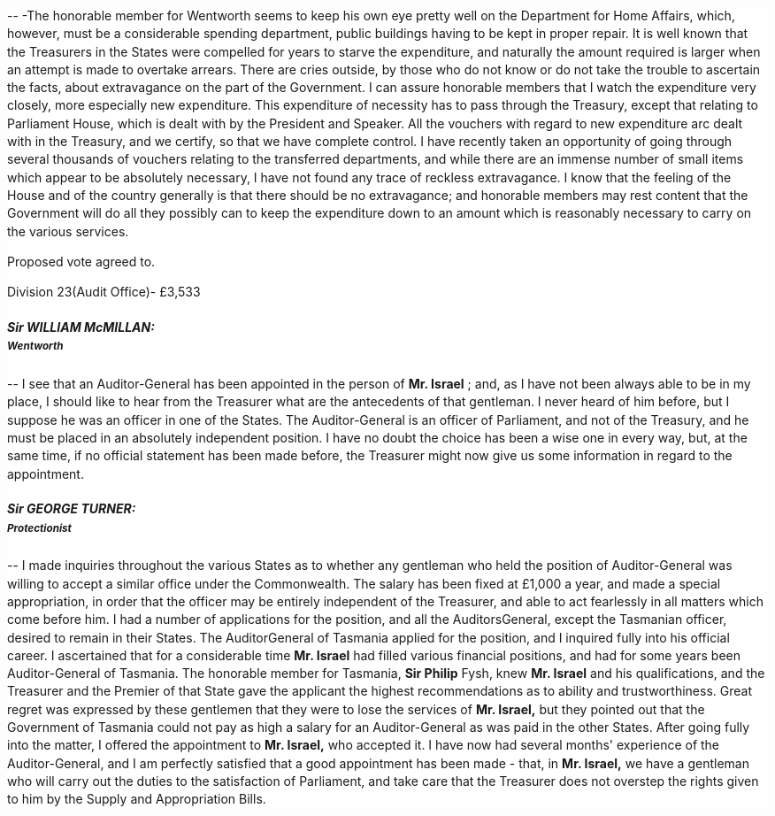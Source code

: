 -- -The honorable member for Wentworth seems to keep his own eye pretty well on the Department for Home Affairs, which, however, must be a considerable spending department, public buildings having to be kept in proper repair. It is well known that the Treasurers in the States were compelled for years to starve the expenditure, and naturally the amount required is larger when an attempt is made to overtake arrears. There are cries outside, by those who do not know or do not take the trouble to ascertain the facts, about extravagance on the part of the Government. I can assure honorable members that I watch the expenditure very closely, more especially new expenditure. This expenditure of necessity has to pass through the Treasury, except that relating to Parliament House, which is dealt with by the  President  and  Speaker.  All the vouchers with regard to new expenditure arc dealt with in the Treasury, and we certify, so that we have complete control. I have recently taken an opportunity of going through several thousands of vouchers relating to the transferred departments, and while there are an immense number of small items which appear to be absolutely necessary, I have not found any trace of reckless extravagance. I know that the feeling of the House and of the country generally is that there should be no extravagance; and honorable members may rest content that the Government will do all they possibly can to keep the expenditure down to an amount which is reasonably necessary to carry on the various services. 

Proposed vote agreed to. 

Division 23(Audit Office)- £3,533

##### Sir WILLIAM McMILLAN:<br><small class="text-muted">Wentworth</small>

-- I see that an Auditor-General has been appointed in the person of  **Mr. Israel**  ; and, as I have not been always able to be in my place, I should like to hear from the Treasurer what are the antecedents of that gentleman. I never heard of him before, but I suppose he was an officer in one of the States. The Auditor-General is an officer of Parliament, and not of the Treasury, and he must be placed in an absolutely independent position. I have no doubt the choice has been a wise one in every way, but, at the same time, if no official statement has been made before, the Treasurer might now give us some information in regard to the appointment. 

##### Sir GEORGE TURNER:<br><small class="text-muted">Protectionist</small>

-- I made inquiries throughout the various States as to whether any gentleman who held the position of Auditor-General was willing to accept a similar office under the Commonwealth. The salary has been fixed at £1,000 a year, and made a special appropriation, in order that the officer may be entirely independent of the Treasurer, and able to act fearlessly in all matters which come before him. I had a number of applications for the position, and all the AuditorsGeneral, except the Tasmanian officer, desired to remain in their States. The AuditorGeneral of Tasmania applied for the position, and I inquired fully into his official career. I ascertained that for a considerable time  **Mr. Israel**  had filled various financial positions, and had for some years been Auditor-General of Tasmania. The honorable member for Tasmania,  **Sir Philip**  Fysh, knew  **Mr. Israel**  and his qualifications, and the Treasurer and the Premier of that State gave the applicant the highest recommendations as to ability and trustworthiness. Great regret was expressed by these gentlemen that they were to lose the services of  **Mr. Israel,**  but they pointed out that the Government of Tasmania could not pay as high a salary for an Auditor-General as was paid in the other States. After going fully into the matter, I offered the appointment to  **Mr. Israel,**  who accepted it. I have now had several months' experience of the Auditor-General, and I am perfectly satisfied that a good appointment has been made - that, in  **Mr. Israel,**  we have a gentleman who will carry out the duties to the satisfaction of Parliament, and take care that the Treasurer does not overstep the rights given to him by the Supply and Appropriation Bills. 
